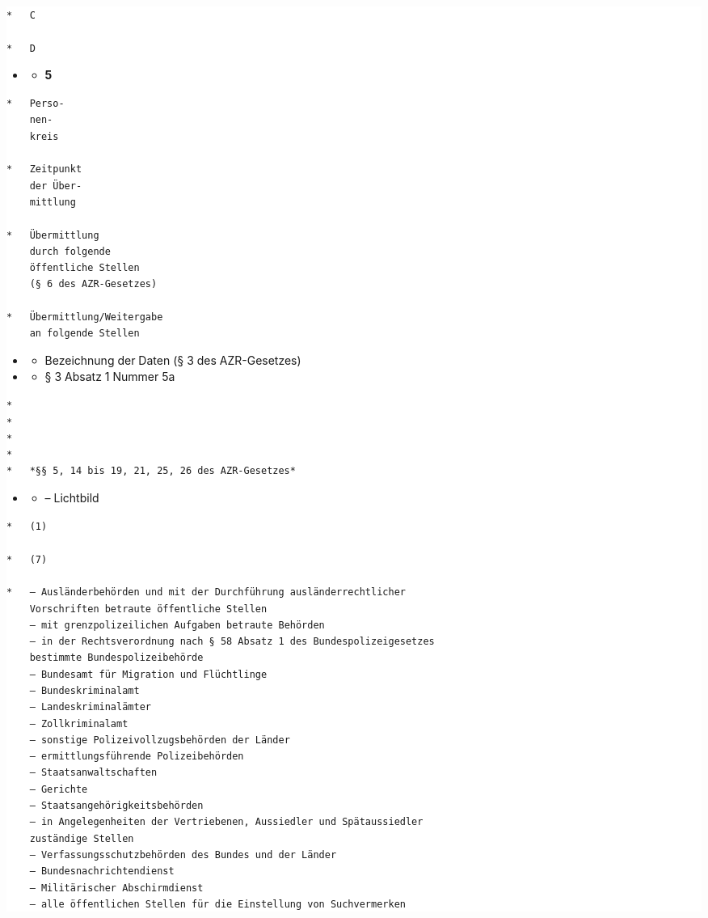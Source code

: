     *   C

    *   D


*    *   **5**

    *   Perso-
        nen-
        kreis

    *   Zeitpunkt
        der Über-
        mittlung

    *   Übermittlung
        durch folgende
        öffentliche Stellen
        (§ 6 des AZR-Gesetzes)

    *   Übermittlung/Weitergabe
        an folgende Stellen


*    *   Bezeichnung der Daten
        (§ 3 des AZR-Gesetzes)


*    *   § 3 Absatz 1 Nummer 5a

    *
    *
    *
    *
    *   *§§ 5, 14 bis 19, 21, 25, 26 des AZR-Gesetzes*


*    *   – Lichtbild

    *   (1)

    *   (7)

    *   – Ausländerbehörden und mit der Durchführung ausländerrechtlicher
        Vorschriften betraute öffentliche Stellen
        – mit grenzpolizeilichen Aufgaben betraute Behörden
        – in der Rechtsverordnung nach § 58 Absatz 1 des Bundespolizeigesetzes
        bestimmte Bundespolizeibehörde
        – Bundesamt für Migration und Flüchtlinge
        – Bundeskriminalamt
        – Landeskriminalämter
        – Zollkriminalamt
        – sonstige Polizeivollzugsbehörden der Länder
        – ermittlungsführende Polizeibehörden
        – Staatsanwaltschaften
        – Gerichte
        – Staatsangehörigkeitsbehörden
        – in Angelegenheiten der Vertriebenen, Aussiedler und Spätaussiedler
        zuständige Stellen
        – Verfassungsschutzbehörden des Bundes und der Länder
        – Bundesnachrichtendienst
        – Militärischer Abschirmdienst
        – alle öffentlichen Stellen für die Einstellung von Suchvermerken

